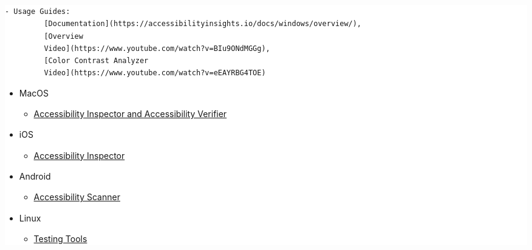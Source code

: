     - Usage Guides:
             [Documentation](https://accessibilityinsights.io/docs/windows/overview/),
             [Overview
             Video](https://www.youtube.com/watch?v=BIu9ONdMGGg),
             [Color Contrast Analyzer
             Video](https://www.youtube.com/watch?v=eEAYRBG4TOE)

- MacOS

  - [Accessibility Inspector and Accessibility
         Verifier](https://developer.apple.com/library/archive/documentation/Accessibility/Conceptual/AccessibilityMacOSX/OSXAXTestingApps.html)

- iOS

  - [Accessibility
         Inspector](https://developer.apple.com/library/archive/technotes/TestingAccessibilityOfiOSApps/TestingtheAccessibilityofiOSApps/TestingtheAccessibilityofiOSApps.html)

- Android

  - [Accessibility
         Scanner](https://developer.android.com/guide/topics/ui/accessibility/testing)

- Linux

  - [Testing
         Tools](https://wiki.ubuntu.com/Accessibility/Testing)
